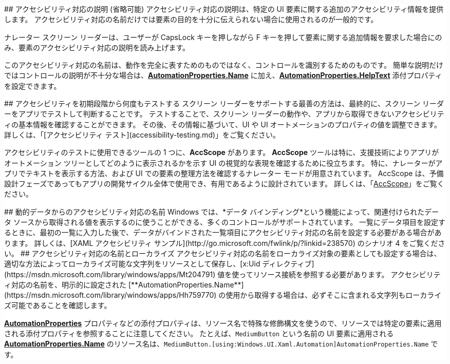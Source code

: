 <span id="accessible_description"/>
<span id="ACCESSIBLE_DESCRIPTION"/>
## <a name="accessible-description-optional"></a>アクセシビリティ対応の説明 (省略可能)  
アクセシビリティ対応の説明は、特定の UI 要素に関する追加のアクセシビリティ情報を提供します。 アクセシビリティ対応の名前だけでは要素の目的を十分に伝えられない場合に使用されるのが一般的です。

ナレーター スクリーン リーダーは、ユーザーが CapsLock キーを押しながら F キーを押して要素に関する追加情報を要求した場合にのみ、要素のアクセシビリティ対応の説明を読み上げます。

このアクセシビリティ対応の名前は、動作を完全に表すためのものではなく、コントロールを識別するためのものです。 簡単な説明だけではコントロールの説明が不十分な場合は、[**AutomationProperties.Name**](https://msdn.microsoft.com/library/windows/apps/Hh759765) に加え、[**AutomationProperties.HelpText**](https://msdn.microsoft.com/library/windows/apps/Hh759770) 添付プロパティを設定できます。

<span id="Testing_accessibility_early_and_often"/>
<span id="testing_accessibility_early_and_often"/>
<span id="TESTING_ACCESSIBILITY_EARLY_AND_OFTEN"/>
## <a name="testing-accessibility-early-and-often"></a>アクセシビリティを初期段階から何度もテストする  
スクリーン リーダーをサポートする最善の方法は、最終的に、スクリーン リーダーをアプリでテストして判断することです。 テストすることで、スクリーン リーダーの動作や、アプリから取得できないアクセシビリティの基本情報を確認することができます。 その後、その情報に基づいて、UI や UI オートメーションのプロパティの値を調整できます。 詳しくは、「[アクセシビリティ テスト](accessibility-testing.md)」をご覧ください。

アクセシビリティのテストに使用できるツールの 1 つに、**AccScope** があります。 **AccScope** ツールは特に、支援技術によりアプリがオートメーション ツリーとしてどのように表示されるかを示す UI の視覚的な表現を確認するために役立ちます。 特に、ナレーターがアプリでテキストを表示する方法、および UI での要素の整理方法を確認するナレーター モードが用意されています。 AccScope は、予備設計フェーズであってもアプリの開発サイクル全体で使用でき、有用であるように設計されています。 詳しくは、「[AccScope](https://msdn.microsoft.com/library/windows/desktop/Dn433239)」をご覧ください。

<span id="Accessible_names_from_dynamic_data"/>
<span id="accessible_names_from_dynamic_data"/>
<span id="ACCESSIBLE_NAMES_FROM_DYNAMIC_DATA"/>
## <a name="accessible-names-from-dynamic-data"></a>動的データからのアクセシビリティ対応の名前  
Windows では、*データ バインディング*という機能によって、関連付けられたデータ ソースから取得される値を表示するのに使うことができる、多くのコントロールがサポートされています。 一覧にデータ項目を設定するときに、最初の一覧に入力した後で、データがバインドされた一覧項目にアクセシビリティ対応の名前を設定する必要がある場合があります。 詳しくは、[XAML アクセシビリティ サンプル](http://go.microsoft.com/fwlink/p/?linkid=238570) のシナリオ 4 をご覧ください。

<span id="Accessible_names_and_localization"/>
<span id="accessible_names_and_localization"/>
<span id="ACCESSIBLE_NAMES_AND_LOCALIZATION"/>
## <a name="accessible-names-and-localization"></a>アクセシビリティ対応の名前とローカライズ  
アクセシビリティ対応の名前をローカライズ対象の要素としても設定する場合は、適切な方法によってローカライズ可能な文字列をリソースとして保存し、[x:Uid ディレクティブ](https://msdn.microsoft.com/library/windows/apps/Mt204791) 値を使ってリソース接続を参照する必要があります。 アクセシビリティ対応の名前を、明示的に設定された [**AutomationProperties.Name**](https://msdn.microsoft.com/library/windows/apps/Hh759770) の使用から取得する場合は、必ずそこに含まれる文字列もローカライズ可能であることを確認します。

[**AutomationProperties**](https://msdn.microsoft.com/library/windows/apps/BR209081) プロパティなどの添付プロパティは、リソース名で特殊な修飾構文を使うので、リソースでは特定の要素に適用される添付プロパティを参照することに注意してください。 たとえば、`MediumButton` という名前の UI 要素に適用される [**AutomationProperties.Name**](https://msdn.microsoft.com/library/windows/apps/Hh759770) のリソース名は、`MediumButton.[using:Windows.UI.Xaml.Automation]AutomationProperties.Name` です。

